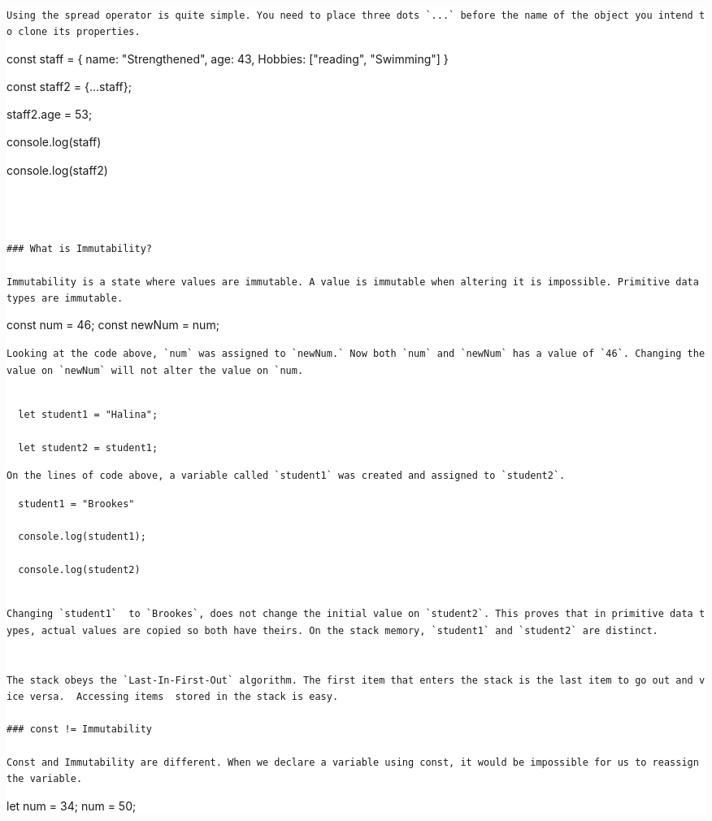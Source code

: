 ```
Using the spread operator is quite simple. You need to place three dots `...` before the name of the object you intend to clone its properties.

```
   const staff = {
    name: "Strengthened",
    age: 43,
    Hobbies: ["reading", "Swimming"]
   }

   const staff2 = {...staff};


   staff2.age = 53;

   console.log(staff)

   console.log(staff2)

```



### What is Immutability?

Immutability is a state where values are immutable. A value is immutable when altering it is impossible. Primitive data types are immutable.
```
   const num = 46;
   const newNum = num;

```
Looking at the code above, `num` was assigned to `newNum.` Now both `num` and `newNum` has a value of `46`. Changing the value on `newNum` will not alter the value on `num.


```
      let student1 = "Halina";

      let student2 = student1;
```
On the lines of code above, a variable called `student1` was created and assigned to `student2`.

```
      student1 = "Brookes"

      console.log(student1);

      console.log(student2)
```

Changing `student1`  to `Brookes`, does not change the initial value on `student2`. This proves that in primitive data types, actual values are copied so both have theirs. On the stack memory, `student1` and `student2` are distinct. 


The stack obeys the `Last-In-First-Out` algorithm. The first item that enters the stack is the last item to go out and vice versa.  Accessing items  stored in the stack is easy.

### const != Immutability

Const and Immutability are different. When we declare a variable using const, it would be impossible for us to reassign the variable. 

```
   let num = 34;
   num = 50;
